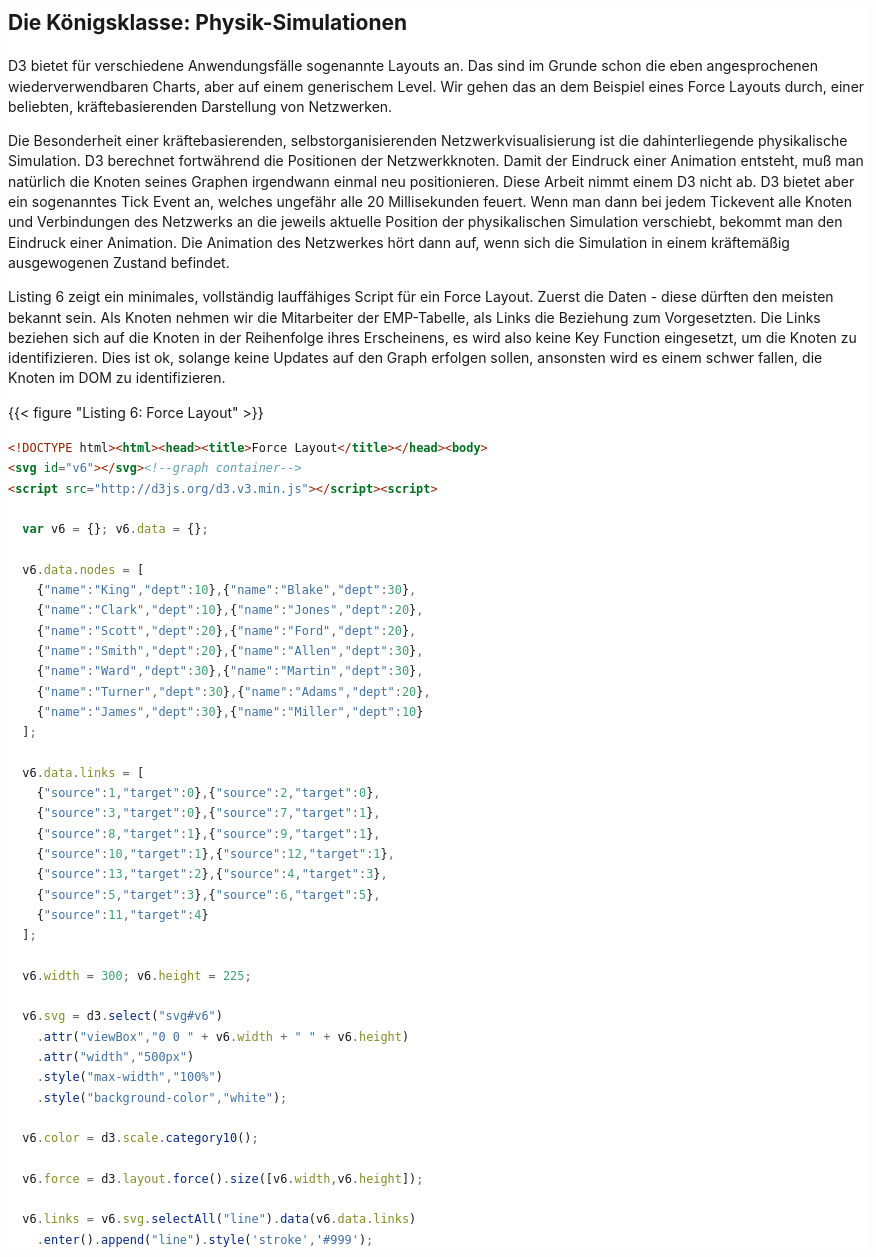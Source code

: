 
## Die Königsklasse: Physik-Simulationen

D3 bietet für verschiedene Anwendungsfälle sogenannte Layouts an. Das sind im Grunde schon die eben angesprochenen wiederverwendbaren Charts, aber auf einem generischem Level. Wir gehen das an dem Beispiel eines Force Layouts durch, einer beliebten, kräftebasierenden Darstellung von Netzwerken.

Die Besonderheit einer kräftebasierenden, selbstorganisierenden Netzwerkvisualisierung ist die dahinterliegende physikalische Simulation. D3 berechnet fortwährend die Positionen der Netzwerkknoten. Damit der Eindruck einer Animation entsteht, muß man natürlich die Knoten seines Graphen irgendwann einmal neu positionieren. Diese Arbeit nimmt einem D3 nicht ab. D3 bietet aber ein sogenanntes Tick Event an, welches ungefähr alle 20 Millisekunden feuert. Wenn man dann bei jedem Tickevent alle Knoten und Verbindungen des Netzwerks an die jeweils aktuelle Position der physikalischen Simulation verschiebt, bekommt man den Eindruck einer Animation. Die Animation des Netzwerkes hört dann auf, wenn sich die Simulation in einem kräftemäßig ausgewogenen Zustand befindet.

Listing 6 zeigt ein minimales, vollständig lauffähiges Script für ein Force Layout. Zuerst die Daten - diese dürften den meisten bekannt sein. Als Knoten nehmen wir die Mitarbeiter der EMP-Tabelle, als Links die Beziehung zum Vorgesetzten. Die Links beziehen sich auf die Knoten in der Reihenfolge ihres Erscheinens, es wird also keine Key Function eingesetzt, um die Knoten zu identifizieren. Dies ist ok, solange keine Updates auf den Graph erfolgen sollen, ansonsten wird es einem schwer fallen, die Knoten im DOM zu identifizieren.

{{< figure "Listing 6: Force Layout" >}}
```html
<!DOCTYPE html><html><head><title>Force Layout</title></head><body>
<svg id="v6"></svg><!--graph container-->
<script src="http://d3js.org/d3.v3.min.js"></script><script>

  var v6 = {}; v6.data = {};

  v6.data.nodes = [
    {"name":"King","dept":10},{"name":"Blake","dept":30},
    {"name":"Clark","dept":10},{"name":"Jones","dept":20},
    {"name":"Scott","dept":20},{"name":"Ford","dept":20},
    {"name":"Smith","dept":20},{"name":"Allen","dept":30},
    {"name":"Ward","dept":30},{"name":"Martin","dept":30},
    {"name":"Turner","dept":30},{"name":"Adams","dept":20},
    {"name":"James","dept":30},{"name":"Miller","dept":10}
  ];

  v6.data.links = [
    {"source":1,"target":0},{"source":2,"target":0},
    {"source":3,"target":0},{"source":7,"target":1},
    {"source":8,"target":1},{"source":9,"target":1},
    {"source":10,"target":1},{"source":12,"target":1},
    {"source":13,"target":2},{"source":4,"target":3},
    {"source":5,"target":3},{"source":6,"target":5},
    {"source":11,"target":4}
  ];

  v6.width = 300; v6.height = 225;

  v6.svg = d3.select("svg#v6")
    .attr("viewBox","0 0 " + v6.width + " " + v6.height)
    .attr("width","500px")
    .style("max-width","100%")
    .style("background-color","white");

  v6.color = d3.scale.category10();

  v6.force = d3.layout.force().size([v6.width,v6.height]);

  v6.links = v6.svg.selectAll("line").data(v6.data.links)
    .enter().append("line").style('stroke','#999');
```

[doag]: https://mydoag.doag.org/formes/pubfiles/6900184/docs/Publikationen/DOAGNews/2015/02-2015/2015-02-News-Ottmar-Gobrecht-D3-Data-Driven-Documents.pdf
[d3]: http://d3js.org
[select]: http://bost.ocks.org/mike/selection/
[6]: http://bost.ocks.org/mike/selection/
[7]: https://bost.ocks.org/mike/transition/
[8]: https://github.com/ogobrecht/d3-force-apex-plugin
[9]: https://apex.oracle.com/pls/apex/f?p=18290:1
[10]: http://d3js.org
[11]: https://apex.oracle.com/pls/apex/germancommunities/apexcommunity/tipp/3481/index.html
[12]: http://www.apex-plugin.com/search-plugin-directory/
[13]: http://tutorials.jenkov.com/svg/index.html
[14]: http://nvd3.org/
[15]: http://c3js.org/
[16]: https://apex.world/ords/f?p=100:700